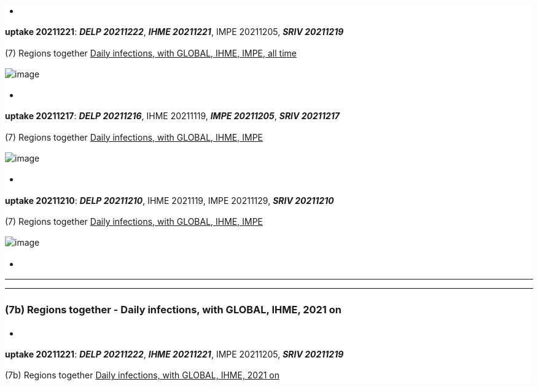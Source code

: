  
 
 
  
*

**uptake 20211221**: **_DELP 20211222_**, **_IHME 20211221_**, IMPE 20211205, **_SRIV 20211219_**

(7) Regions together [Daily infections, with GLOBAL, IHME, IMPE, all time](https://github.com/pourmalek/CovidVisualizedGlobal/blob/main/20211221/output/merge/graph%202a1%20COVID-19%20daily%20infections%2C%20regions%20together%2C%20IHME%2C%20IMPE.pdf)

![image](https://user-images.githubusercontent.com/30849720/147399205-08e79366-a8cb-434e-9720-748b547393d9.png)

*

**uptake 20211217**: **_DELP 20211216_**, IHME 20211119, **_IMPE 20211205_**, **_SRIV 20211217_**

(7) Regions together [Daily infections, with GLOBAL, IHME, IMPE](https://github.com/pourmalek/CovidVisualizedGlobal/blob/main/20211217/output/merge/graph%202a1%20COVID-19%20daily%20infections%2C%20regions%20together%2C%20IHME%2C%20IMPE.pdf)

![image](https://user-images.githubusercontent.com/30849720/146628140-0871772f-e30a-4f7e-976f-0ed72cd1f011.png)

*

**uptake 20211210**: **_DELP 20211210_**, IHME 2021119, IMPE 20211129, **_SRIV 20211210_**

(7) Regions together [Daily infections, with GLOBAL, IHME, IMPE](https://github.com/pourmalek/CovidVisualizedGlobal/blob/main/20211210/output/merge/graph%202a1%20COVID-19%20daily%20infections%2C%20regions%20together%2C%20IHME%2C%20IMPE.pdf)

![image](https://user-images.githubusercontent.com/30849720/145886421-62adfb36-42c9-4225-add3-9b10e7a098ff.png)

*












********************************************************************************************************************************************
********************************************************************************************************************************************  

### (7b) Regions together - Daily infections, with GLOBAL, IHME, 2021 on

 
 
 
  
*

**uptake 20211221**: **_DELP 20211222_**, **_IHME 20211221_**, IMPE 20211205, **_SRIV 20211219_**

(7b) Regions together [Daily infections, with GLOBAL, IHME, 2021 on](https://github.com/pourmalek/CovidVisualizedGlobal/blob/main/20211221/output/IHME/graph%202a%202%20COVID-19%20daily%20infections%2C%20regions%20together%2C%20IHME.pdf)
